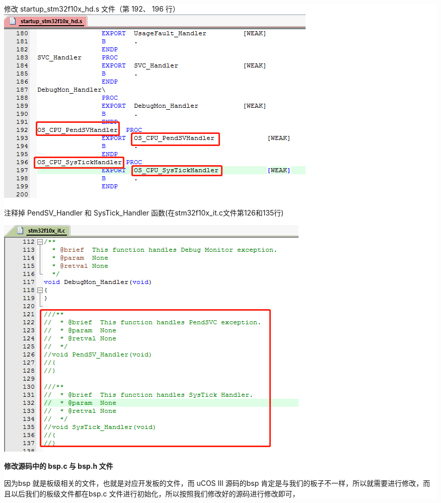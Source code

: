 
修改 startup_stm32f10x_hd.s 文件（第 192、 196 行）
![](14.png)


注释掉 PendSV_Handler 和 SysTick_Handler 函数(在stm32f10x_it.c文件第126和135行)

![](15.png)

**修改源码中的 bsp.c 与 bsp.h 文件**

因为bsp 就是板级相关的文件，也就是对应开发板的文件，而 uCOS III 源码的bsp 肯定是与我们的板子不一样，所以就需要进行修改，而且以后我们的板级文件都在bsp.c 文件进行初始化，所以按照我们修改好的源码进行修改即可，
